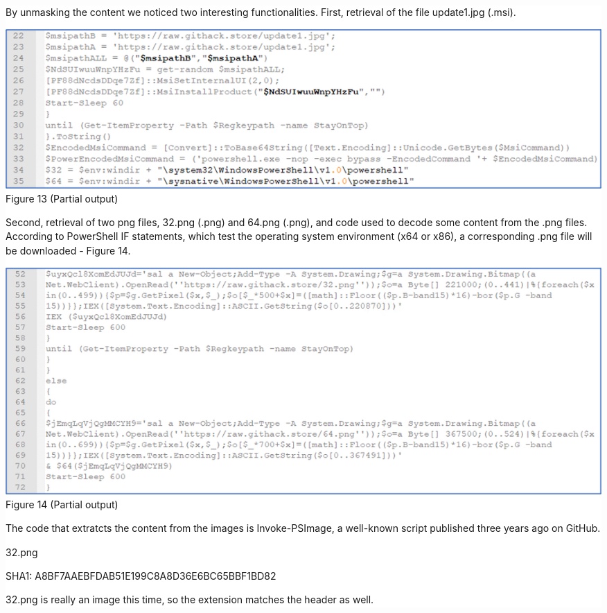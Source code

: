 By unmasking the content we noticed two interesting functionalities.
First, retrieval of the file update1.jpg (.msi).

![](/images/purple-fox-20200922/media/fig13.png)
Figure 13 (Partial output)

Second, retrieval of two png files, 32.png (.png) and 64.png (.png), and
code used to decode some content from the .png files. According to
PowerShell IF statements, which test the operating system environment
(x64 or x86), a corresponding .png file will be downloaded - Figure 14.

![](/images/purple-fox-20200922/media/fig14.png)
Figure 14 (Partial output)

The code that extratcts the content from the images is Invoke-PSImage, a
well-known script published three years ago on GitHub.

32.png

SHA1: A8BF7AAEBFDAB51E199C8A8D36E6BC65BBF1BD82

32.png is really an image this time, so the extension matches the header
as well.
